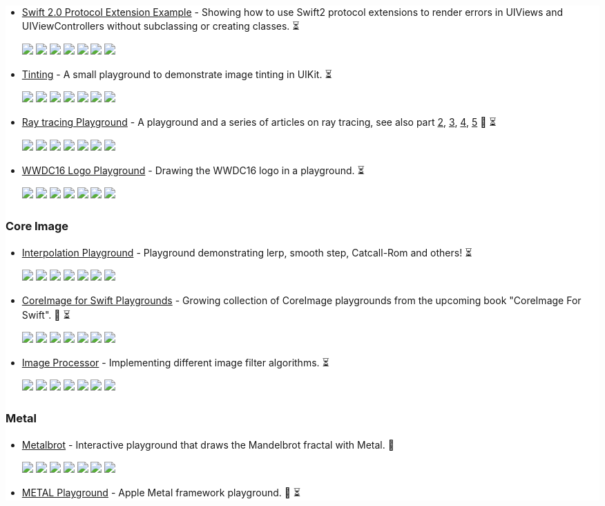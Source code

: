 * [Swift 2.0 Protocol Extension Example](https://github.com/jhurray/Swift2-Protocol-Extension-Example) - Showing how to use Swift2 protocol extensions to render errors in UIViews and UIViewControllers without subclassing or creating classes. ⏳

   ![](https://img.shields.io/github/stars/jhurray/Swift2-Protocol-Extension-Example) ![](https://img.shields.io/github/last-commit/jhurray/Swift2-Protocol-Extension-Example) ![](https://img.shields.io/github/issues/jhurray/Swift2-Protocol-Extension-Example) ![](https://img.shields.io/github/issues-pr/jhurray/Swift2-Protocol-Extension-Example) ![](https://img.shields.io/github/license/jhurray/Swift2-Protocol-Extension-Example) ![](https://img.shields.io/github/forks/jhurray/Swift2-Protocol-Extension-Example) ![](https://img.shields.io/github/contributors/jhurray/Swift2-Protocol-Extension-Example)

* [Tinting](https://github.com/Jesse-calkin/tinting) - A small playground to demonstrate image tinting in UIKit. ⏳

   ![](https://img.shields.io/github/stars/Jesse-calkin/tinting) ![](https://img.shields.io/github/last-commit/Jesse-calkin/tinting) ![](https://img.shields.io/github/issues/Jesse-calkin/tinting) ![](https://img.shields.io/github/issues-pr/Jesse-calkin/tinting) ![](https://img.shields.io/github/license/Jesse-calkin/tinting) ![](https://img.shields.io/github/forks/Jesse-calkin/tinting) ![](https://img.shields.io/github/contributors/Jesse-calkin/tinting)

* [Ray tracing Playground](https://github.com/mhorga/Raytracing) - A playground and a series of articles on ray tracing, see also part [2](https://github.com/mhorga/Raytracing2), [3](https://github.com/mhorga/Raytracing3), [4](https://github.com/mhorga/Raytracing4), [5](https://github.com/mhorga/Raytracing5) 🌟 ⏳

   ![](https://img.shields.io/github/stars/mhorga/Raytracing) ![](https://img.shields.io/github/last-commit/mhorga/Raytracing) ![](https://img.shields.io/github/issues/mhorga/Raytracing) ![](https://img.shields.io/github/issues-pr/mhorga/Raytracing) ![](https://img.shields.io/github/license/mhorga/Raytracing) ![](https://img.shields.io/github/forks/mhorga/Raytracing) ![](https://img.shields.io/github/contributors/mhorga/Raytracing)

* [WWDC16 Logo Playground](https://github.com/krutarth/WWDC16Logo) - Drawing the WWDC16 logo in a playground. ⏳

   ![](https://img.shields.io/github/stars/krutarth/WWDC16Logo) ![](https://img.shields.io/github/last-commit/krutarth/WWDC16Logo) ![](https://img.shields.io/github/issues/krutarth/WWDC16Logo) ![](https://img.shields.io/github/issues-pr/krutarth/WWDC16Logo) ![](https://img.shields.io/github/license/krutarth/WWDC16Logo) ![](https://img.shields.io/github/forks/krutarth/WWDC16Logo) ![](https://img.shields.io/github/contributors/krutarth/WWDC16Logo)


### Core Image

* [Interpolation Playground](https://github.com/FlexMonkey/Interpolation-Playground-) - Playground demonstrating lerp, smooth step, Catcall-Rom and others! ⏳

   ![](https://img.shields.io/github/stars/FlexMonkey/Interpolation-Playground-) ![](https://img.shields.io/github/last-commit/FlexMonkey/Interpolation-Playground-) ![](https://img.shields.io/github/issues/FlexMonkey/Interpolation-Playground-) ![](https://img.shields.io/github/issues-pr/FlexMonkey/Interpolation-Playground-) ![](https://img.shields.io/github/license/FlexMonkey/Interpolation-Playground-) ![](https://img.shields.io/github/forks/FlexMonkey/Interpolation-Playground-) ![](https://img.shields.io/github/contributors/FlexMonkey/Interpolation-Playground-)

* [CoreImage for Swift Playgrounds](https://github.com/FlexMonkey/CoreImageForSwiftPlaygrounds) - Growing collection of CoreImage playgrounds from the upcoming book "CoreImage For Swift". 🌟 ⏳

   ![](https://img.shields.io/github/stars/FlexMonkey/CoreImageForSwiftPlaygrounds) ![](https://img.shields.io/github/last-commit/FlexMonkey/CoreImageForSwiftPlaygrounds) ![](https://img.shields.io/github/issues/FlexMonkey/CoreImageForSwiftPlaygrounds) ![](https://img.shields.io/github/issues-pr/FlexMonkey/CoreImageForSwiftPlaygrounds) ![](https://img.shields.io/github/license/FlexMonkey/CoreImageForSwiftPlaygrounds) ![](https://img.shields.io/github/forks/FlexMonkey/CoreImageForSwiftPlaygrounds) ![](https://img.shields.io/github/contributors/FlexMonkey/CoreImageForSwiftPlaygrounds)

* [Image Processor](https://github.com/mortenbrudvik/ImageProcessor) - Implementing different image filter algorithms. ⏳

   ![](https://img.shields.io/github/stars/mortenbrudvik/ImageProcessor) ![](https://img.shields.io/github/last-commit/mortenbrudvik/ImageProcessor) ![](https://img.shields.io/github/issues/mortenbrudvik/ImageProcessor) ![](https://img.shields.io/github/issues-pr/mortenbrudvik/ImageProcessor) ![](https://img.shields.io/github/license/mortenbrudvik/ImageProcessor) ![](https://img.shields.io/github/forks/mortenbrudvik/ImageProcessor) ![](https://img.shields.io/github/contributors/mortenbrudvik/ImageProcessor)


### Metal

* [Metalbrot](https://github.com/jtbandes/metalbrot-playground) - Interactive playground that draws the Mandelbrot fractal with Metal. 🌟

   ![](https://img.shields.io/github/stars/jtbandes/metalbrot-playground) ![](https://img.shields.io/github/last-commit/jtbandes/metalbrot-playground) ![](https://img.shields.io/github/issues/jtbandes/metalbrot-playground) ![](https://img.shields.io/github/issues-pr/jtbandes/metalbrot-playground) ![](https://img.shields.io/github/license/jtbandes/metalbrot-playground) ![](https://img.shields.io/github/forks/jtbandes/metalbrot-playground) ![](https://img.shields.io/github/contributors/jtbandes/metalbrot-playground)

* [METAL Playground](https://github.com/haawa799/METAL_Playground) - Apple Metal framework playground. 🌟 ⏳
